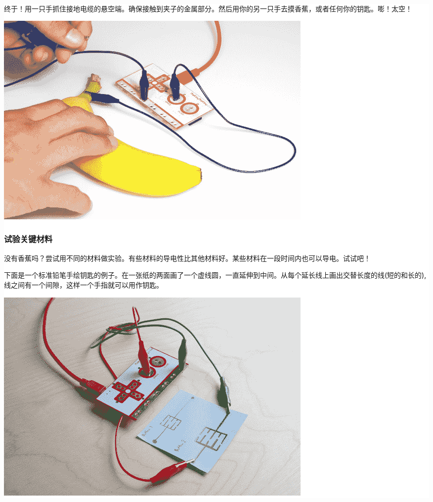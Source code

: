 终于！用一只手抓住接地电缆的悬空端。确保接触到夹子的金属部分。然后用你的另一只手去摸香蕉，或者任何你的钥匙。嘭！太空！

[![Pressing the banana key](img/e82171446465c7e85686fd953b448af1.png)](https://cdn.sparkfun.com/assets/6/7/d/4/2/52e952c1ce395f2b358b4567.jpg)

### 试验关键材料

没有香蕉吗？尝试用不同的材料做实验。有些材料的导电性比其他材料好。某些材料在一段时间内也可以导电。试试吧！

下面是一个标准铅笔手绘钥匙的例子。在一张纸的两面画了一个虚线圆，一直延伸到中间。从每个延长线上画出交替长度的线(短的和长的),线之间有一个间隙，这样一个手指就可以用作钥匙。

[![hand-drawn Buttons with the Makey Makey](img/5d2aeff0bfeabbea7991a2f7863ef165.png)](https://cdn.sparkfun.com/assets/learn_tutorials/7/2/7/MakeyMakey_PencilButtonDraw.jpg)
